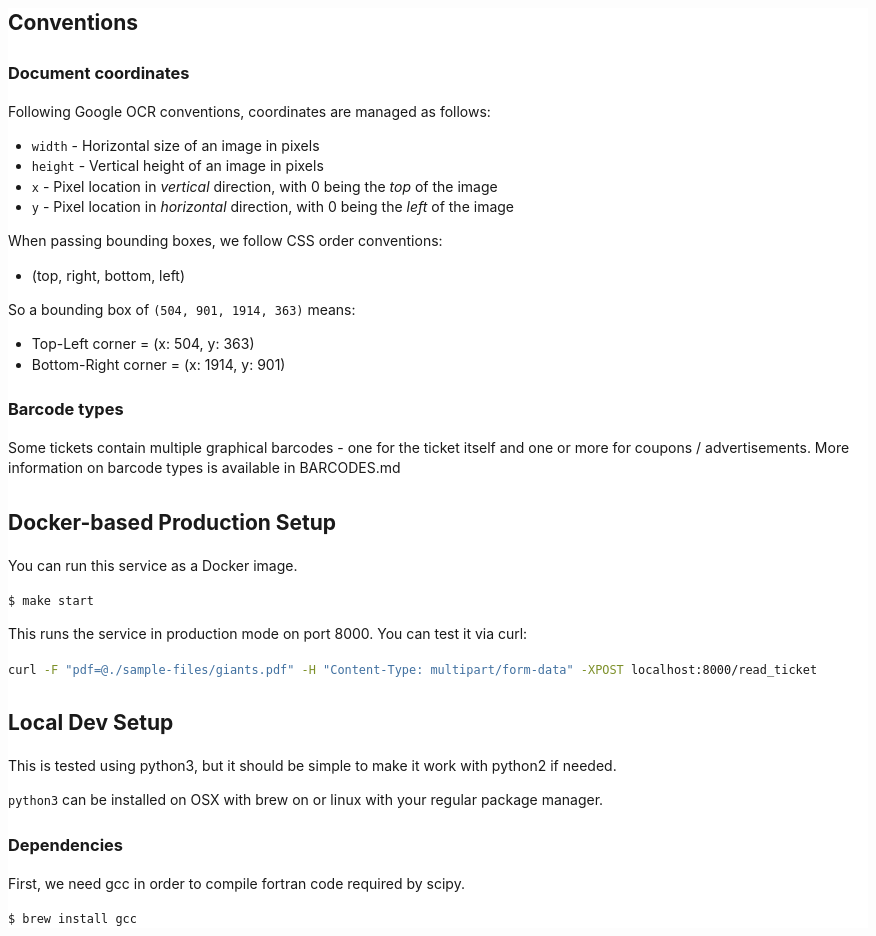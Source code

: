 ## Conventions

### Document coordinates

Following Google OCR conventions, coordinates are managed as follows:

* `width` - Horizontal size of an image in pixels
* `height` - Vertical height of an image in pixels
* `x` - Pixel location in *vertical* direction, with 0 being the *top* of the image
* `y` - Pixel location in *horizontal* direction, with 0 being the *left* of the image

When passing bounding boxes, we follow CSS order conventions:

* (top, right, bottom, left)

So a bounding box of `(504, 901, 1914, 363)` means:

* Top-Left corner = (x: 504, y: 363)
* Bottom-Right corner = (x: 1914, y: 901)

### Barcode types

Some tickets contain multiple graphical barcodes - one for the ticket
itself and one or more for coupons / advertisements. More information on
barcode types is available in BARCODES.md

## Docker-based Production Setup

You can run this service as a Docker image.

```bash
$ make start
```

This runs the service in production mode on port 8000. You can test it via curl:

```bash
curl -F "pdf=@./sample-files/giants.pdf" -H "Content-Type: multipart/form-data" -XPOST localhost:8000/read_ticket
```

## Local Dev Setup

This is tested using python3, but it should be simple to make it work
with python2 if needed.

`python3` can be installed on OSX with brew on or linux with your regular
package manager.

### Dependencies

First, we need gcc in order to compile fortran code required by scipy.

```
$ brew install gcc
```
